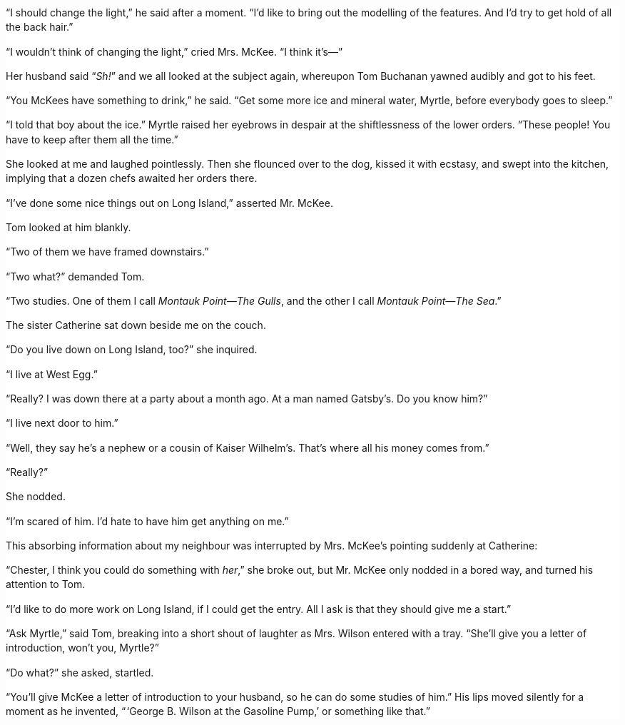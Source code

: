 “I should change the light,” he said after a moment. “I’d like to bring out the modelling of the features. And I’d try to get hold of all the back hair.”

“I wouldn’t think of changing the light,” cried Mrs. McKee. “I think it’s—”

Her husband said “*Sh!*” and we all looked at the subject again, whereupon Tom Buchanan yawned audibly and got to his feet.

“You McKees have something to drink,” he said. “Get some more ice and mineral water, Myrtle, before everybody goes to sleep.”

“I told that boy about the ice.” Myrtle raised her eyebrows in despair at the shiftlessness of the lower orders. “These people! You have to keep after them all the time.”

She looked at me and laughed pointlessly. Then she flounced over to the dog, kissed it with ecstasy, and swept into the kitchen, implying that a dozen chefs awaited her orders there.

“I’ve done some nice things out on Long Island,” asserted Mr. McKee.

Tom looked at him blankly.

“Two of them we have framed downstairs.”

“Two what?” demanded Tom.

“Two studies. One of them I call *Montauk Point—The Gulls*, and the other I call *Montauk Point—The Sea*.”

The sister Catherine sat down beside me on the couch.

“Do you live down on Long Island, too?” she inquired.

“I live at West Egg.”

“Really? I was down there at a party about a month ago. At a man named Gatsby’s. Do you know him?”

“I live next door to him.”

“Well, they say he’s a nephew or a cousin of Kaiser Wilhelm’s. That’s where all his money comes from.”

“Really?”

She nodded.

“I’m scared of him. I’d hate to have him get anything on me.”

This absorbing information about my neighbour was interrupted by Mrs. McKee’s pointing suddenly at Catherine:

“Chester, I think you could do something with *her*,” she broke out, but Mr. McKee only nodded in a bored way, and turned his attention to Tom.

“I’d like to do more work on Long Island, if I could get the entry. All I ask is that they should give me a start.”

“Ask Myrtle,” said Tom, breaking into a short shout of laughter as Mrs. Wilson entered with a tray. “She’ll give you a letter of introduction, won’t you, Myrtle?”

“Do what?” she asked, startled.

“You’ll give McKee a letter of introduction to your husband, so he can do some studies of him.” His lips moved silently for a moment as he invented, “ ‘George B. Wilson at the Gasoline Pump,’ or something like that.”
